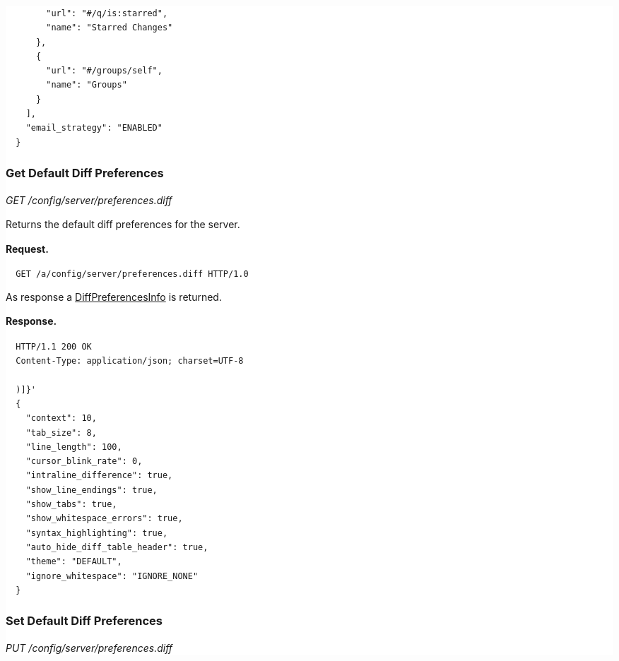 ``` 
        "url": "#/q/is:starred",
        "name": "Starred Changes"
      },
      {
        "url": "#/groups/self",
        "name": "Groups"
      }
    ],
    "email_strategy": "ENABLED"
  }
```

### Get Default Diff Preferences

*GET /config/server/preferences.diff*

Returns the default diff preferences for the server.

**Request.**

``` 
  GET /a/config/server/preferences.diff HTTP/1.0
```

As response a
[DiffPreferencesInfo](rest-api-accounts.html#diff-preferences-info) is
returned.

**Response.**

``` 
  HTTP/1.1 200 OK
  Content-Type: application/json; charset=UTF-8

  )]}'
  {
    "context": 10,
    "tab_size": 8,
    "line_length": 100,
    "cursor_blink_rate": 0,
    "intraline_difference": true,
    "show_line_endings": true,
    "show_tabs": true,
    "show_whitespace_errors": true,
    "syntax_highlighting": true,
    "auto_hide_diff_table_header": true,
    "theme": "DEFAULT",
    "ignore_whitespace": "IGNORE_NONE"
  }
```

### Set Default Diff Preferences

*PUT /config/server/preferences.diff*
